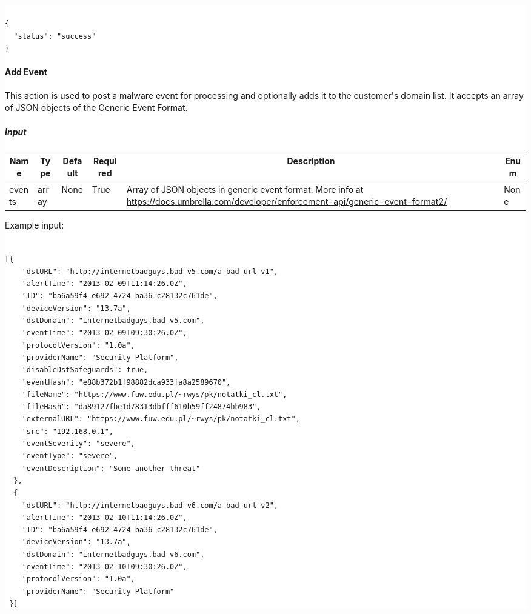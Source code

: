 ```

{
  "status": "success"
}

```

#### Add Event

This action is used to post a malware event for processing and optionally adds it to the customer's domain list.
It accepts an array of JSON objects of the [Generic Event Format](https://docs.umbrella.com/developer/enforcement-api/generic-event-format2/).

##### Input

|Name|Type|Default|Required|Description|Enum|
|----|----|-------|--------|-----------|----|
|events|array|None|True|Array of JSON objects in generic event format. More info at https://docs.umbrella.com/developer/enforcement-api/generic-event-format2/|None|

Example input:

```

[{
    "dstURL": "http://internetbadguys.bad-v5.com/a-bad-url-v1",
    "alertTime": "2013-02-09T11:14:26.0Z",
    "ID": "ba6a59f4-e692-4724-ba36-c28132c761de",
    "deviceVersion": "13.7a",
    "dstDomain": "internetbadguys.bad-v5.com",
    "eventTime": "2013-02-09T09:30:26.0Z",
    "protocolVersion": "1.0a",
    "providerName": "Security Platform",
    "disableDstSafeguards": true,
    "eventHash": "e88b372b1f98882dca933fa8a2589670",
    "fileName": "https://www.fuw.edu.pl/~rwys/pk/notatki_cl.txt",
    "fileHash": "da89127fbe1d78313dbfff610b59ff24874bb983",
    "externalURL": "https://www.fuw.edu.pl/~rwys/pk/notatki_cl.txt",
    "src": "192.168.0.1",
    "eventSeverity": "severe",
    "eventType": "severe",
    "eventDescription": "Some another threat"
  },
  {
    "dstURL": "http://internetbadguys.bad-v6.com/a-bad-url-v2",
    "alertTime": "2013-02-10T11:14:26.0Z",
    "ID": "ba6a59f4-e692-4724-ba36-c28132c761de",
    "deviceVersion": "13.7a",
    "dstDomain": "internetbadguys.bad-v6.com",
    "eventTime": "2013-02-10T09:30:26.0Z",
    "protocolVersion": "1.0a",
    "providerName": "Security Platform"
 }]

```
